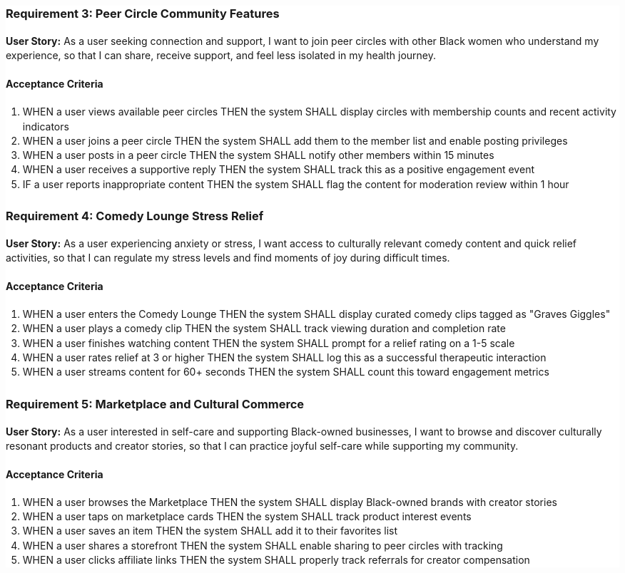 ### Requirement 3: Peer Circle Community Features

**User Story:** As a user seeking connection and support, I want to join peer circles with other Black women who understand my experience, so that I can share, receive support, and feel less isolated in my health journey.

#### Acceptance Criteria

1. WHEN a user views available peer circles THEN the system SHALL display circles with membership counts and recent activity indicators
2. WHEN a user joins a peer circle THEN the system SHALL add them to the member list and enable posting privileges
3. WHEN a user posts in a peer circle THEN the system SHALL notify other members within 15 minutes
4. WHEN a user receives a supportive reply THEN the system SHALL track this as a positive engagement event
5. IF a user reports inappropriate content THEN the system SHALL flag the content for moderation review within 1 hour

### Requirement 4: Comedy Lounge Stress Relief

**User Story:** As a user experiencing anxiety or stress, I want access to culturally relevant comedy content and quick relief activities, so that I can regulate my stress levels and find moments of joy during difficult times.

#### Acceptance Criteria

1. WHEN a user enters the Comedy Lounge THEN the system SHALL display curated comedy clips tagged as "Graves Giggles"
2. WHEN a user plays a comedy clip THEN the system SHALL track viewing duration and completion rate
3. WHEN a user finishes watching content THEN the system SHALL prompt for a relief rating on a 1-5 scale
4. WHEN a user rates relief at 3 or higher THEN the system SHALL log this as a successful therapeutic interaction
5. WHEN a user streams content for 60+ seconds THEN the system SHALL count this toward engagement metrics

### Requirement 5: Marketplace and Cultural Commerce

**User Story:** As a user interested in self-care and supporting Black-owned businesses, I want to browse and discover culturally resonant products and creator stories, so that I can practice joyful self-care while supporting my community.

#### Acceptance Criteria

1. WHEN a user browses the Marketplace THEN the system SHALL display Black-owned brands with creator stories
2. WHEN a user taps on marketplace cards THEN the system SHALL track product interest events
3. WHEN a user saves an item THEN the system SHALL add it to their favorites list
4. WHEN a user shares a storefront THEN the system SHALL enable sharing to peer circles with tracking
5. WHEN a user clicks affiliate links THEN the system SHALL properly track referrals for creator compensation
